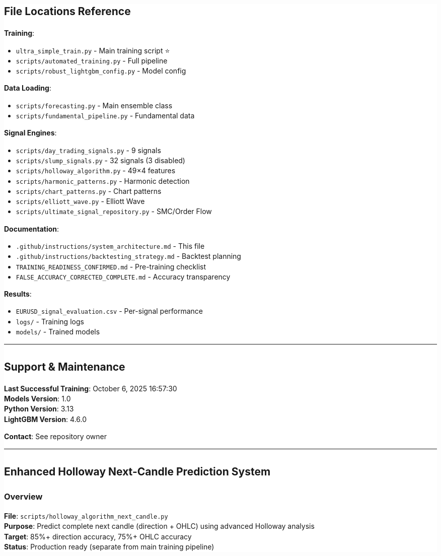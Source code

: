 
## File Locations Reference

**Training**:
- `ultra_simple_train.py` - Main training script ⭐
- `scripts/automated_training.py` - Full pipeline
- `scripts/robust_lightgbm_config.py` - Model config

**Data Loading**:
- `scripts/forecasting.py` - Main ensemble class
- `scripts/fundamental_pipeline.py` - Fundamental data

**Signal Engines**:
- `scripts/day_trading_signals.py` - 9 signals
- `scripts/slump_signals.py` - 32 signals (3 disabled)
- `scripts/holloway_algorithm.py` - 49×4 features
- `scripts/harmonic_patterns.py` - Harmonic detection
- `scripts/chart_patterns.py` - Chart patterns
- `scripts/elliott_wave.py` - Elliott Wave
- `scripts/ultimate_signal_repository.py` - SMC/Order Flow

**Documentation**:
- `.github/instructions/system_architecture.md` - This file
- `.github/instructions/backtesting_strategy.md` - Backtest planning
- `TRAINING_READINESS_CONFIRMED.md` - Pre-training checklist
- `FALSE_ACCURACY_CORRECTED_COMPLETE.md` - Accuracy transparency

**Results**:
- `EURUSD_signal_evaluation.csv` - Per-signal performance
- `logs/` - Training logs
- `models/` - Trained models

---

## Support & Maintenance

**Last Successful Training**: October 6, 2025 16:57:30  
**Models Version**: 1.0  
**Python Version**: 3.13  
**LightGBM Version**: 4.6.0  

**Contact**: See repository owner

---

## Enhanced Holloway Next-Candle Prediction System

### Overview

**File**: `scripts/holloway_algorithm_next_candle.py`  
**Purpose**: Predict complete next candle (direction + OHLC) using advanced Holloway analysis  
**Target**: 85%+ direction accuracy, 75%+ OHLC accuracy  
**Status**: Production ready (separate from main training pipeline)
